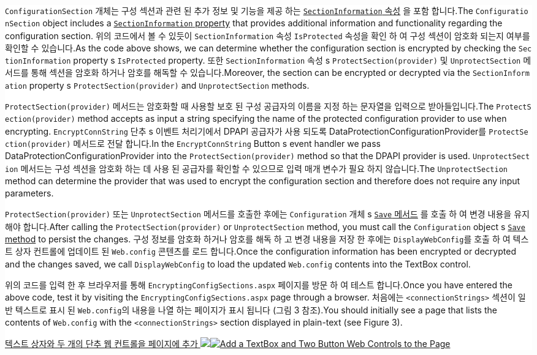 <span data-ttu-id="7d931-177">`ConfigurationSection` 개체는 구성 섹션과 관련 된 추가 정보 및 기능을 제공 하는 [`SectionInformation` 속성](https://msdn.microsoft.com/library/system.configuration.configurationsection.sectioninformation.aspx) 을 포함 합니다.</span><span class="sxs-lookup"><span data-stu-id="7d931-177">The `ConfigurationSection` object includes a [`SectionInformation` property](https://msdn.microsoft.com/library/system.configuration.configurationsection.sectioninformation.aspx) that provides additional information and functionality regarding the configuration section.</span></span> <span data-ttu-id="7d931-178">위의 코드에서 볼 수 있듯이 `SectionInformation` 속성 `IsProtected` 속성을 확인 하 여 구성 섹션이 암호화 되는지 여부를 확인할 수 있습니다.</span><span class="sxs-lookup"><span data-stu-id="7d931-178">As the code above shows, we can determine whether the configuration section is encrypted by checking the `SectionInformation` property s `IsProtected` property.</span></span> <span data-ttu-id="7d931-179">또한 `SectionInformation` 속성 s `ProtectSection(provider)` 및 `UnprotectSection` 메서드를 통해 섹션을 암호화 하거나 암호를 해독할 수 있습니다.</span><span class="sxs-lookup"><span data-stu-id="7d931-179">Moreover, the section can be encrypted or decrypted via the `SectionInformation` property s `ProtectSection(provider)` and `UnprotectSection` methods.</span></span>

<span data-ttu-id="7d931-180">`ProtectSection(provider)` 메서드는 암호화할 때 사용할 보호 된 구성 공급자의 이름을 지정 하는 문자열을 입력으로 받아들입니다.</span><span class="sxs-lookup"><span data-stu-id="7d931-180">The `ProtectSection(provider)` method accepts as input a string specifying the name of the protected configuration provider to use when encrypting.</span></span> <span data-ttu-id="7d931-181">`EncryptConnString` 단추 s 이벤트 처리기에서 DPAPI 공급자가 사용 되도록 DataProtectionConfigurationProvider를 `ProtectSection(provider)` 메서드로 전달 합니다.</span><span class="sxs-lookup"><span data-stu-id="7d931-181">In the `EncryptConnString` Button s event handler we pass DataProtectionConfigurationProvider into the `ProtectSection(provider)` method so that the DPAPI provider is used.</span></span> <span data-ttu-id="7d931-182">`UnprotectSection` 메서드는 구성 섹션을 암호화 하는 데 사용 된 공급자를 확인할 수 있으므로 입력 매개 변수가 필요 하지 않습니다.</span><span class="sxs-lookup"><span data-stu-id="7d931-182">The `UnprotectSection` method can determine the provider that was used to encrypt the configuration section and therefore does not require any input parameters.</span></span>

<span data-ttu-id="7d931-183">`ProtectSection(provider)` 또는 `UnprotectSection` 메서드를 호출한 후에는 `Configuration` 개체 s [`Save` 메서드](https://msdn.microsoft.com/library/system.configuration.configuration.save.aspx) 를 호출 하 여 변경 내용을 유지 해야 합니다.</span><span class="sxs-lookup"><span data-stu-id="7d931-183">After calling the `ProtectSection(provider)` or `UnprotectSection` method, you must call the `Configuration` object s [`Save` method](https://msdn.microsoft.com/library/system.configuration.configuration.save.aspx) to persist the changes.</span></span> <span data-ttu-id="7d931-184">구성 정보를 암호화 하거나 암호를 해독 하 고 변경 내용을 저장 한 후에는 `DisplayWebConfig`를 호출 하 여 텍스트 상자 컨트롤에 업데이트 된 `Web.config` 콘텐츠를 로드 합니다.</span><span class="sxs-lookup"><span data-stu-id="7d931-184">Once the configuration information has been encrypted or decrypted and the changes saved, we call `DisplayWebConfig` to load the updated `Web.config` contents into the TextBox control.</span></span>

<span data-ttu-id="7d931-185">위의 코드를 입력 한 후 브라우저를 통해 `EncryptingConfigSections.aspx` 페이지를 방문 하 여 테스트 합니다.</span><span class="sxs-lookup"><span data-stu-id="7d931-185">Once you have entered the above code, test it by visiting the `EncryptingConfigSections.aspx` page through a browser.</span></span> <span data-ttu-id="7d931-186">처음에는 `<connectionStrings>` 섹션이 일반 텍스트로 표시 된 `Web.config`의 내용을 나열 하는 페이지가 표시 됩니다 (그림 3 참조).</span><span class="sxs-lookup"><span data-stu-id="7d931-186">You should initially see a page that lists the contents of `Web.config` with the `<connectionStrings>` section displayed in plain-text (see Figure 3).</span></span>

<span data-ttu-id="7d931-187">[텍스트 상자와 두 개의 단추 웹 컨트롤을 페이지에 추가 ![](protecting-connection-strings-and-other-configuration-information-cs/_static/image8.png)](protecting-connection-strings-and-other-configuration-information-cs/_static/image7.png)</span><span class="sxs-lookup"><span data-stu-id="7d931-187">[![Add a TextBox and Two Button Web Controls to the Page](protecting-connection-strings-and-other-configuration-information-cs/_static/image8.png)](protecting-connection-strings-and-other-configuration-information-cs/_static/image7.png)</span></span>
